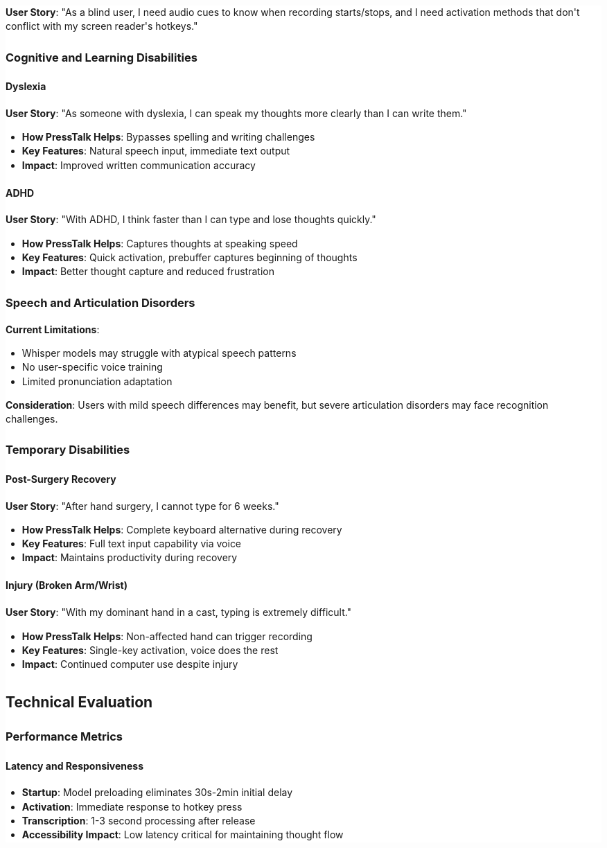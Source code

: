 **User Story**: "As a blind user, I need audio cues to know when recording starts/stops, and I need activation methods that don't conflict with my screen reader's hotkeys."

### Cognitive and Learning Disabilities

#### Dyslexia
**User Story**: "As someone with dyslexia, I can speak my thoughts more clearly than I can write them."
- **How PressTalk Helps**: Bypasses spelling and writing challenges
- **Key Features**: Natural speech input, immediate text output
- **Impact**: Improved written communication accuracy

#### ADHD
**User Story**: "With ADHD, I think faster than I can type and lose thoughts quickly."
- **How PressTalk Helps**: Captures thoughts at speaking speed
- **Key Features**: Quick activation, prebuffer captures beginning of thoughts
- **Impact**: Better thought capture and reduced frustration

### Speech and Articulation Disorders

**Current Limitations**:
- Whisper models may struggle with atypical speech patterns
- No user-specific voice training
- Limited pronunciation adaptation

**Consideration**: Users with mild speech differences may benefit, but severe articulation disorders may face recognition challenges.

### Temporary Disabilities

#### Post-Surgery Recovery
**User Story**: "After hand surgery, I cannot type for 6 weeks."
- **How PressTalk Helps**: Complete keyboard alternative during recovery
- **Key Features**: Full text input capability via voice
- **Impact**: Maintains productivity during recovery

#### Injury (Broken Arm/Wrist)
**User Story**: "With my dominant hand in a cast, typing is extremely difficult."
- **How PressTalk Helps**: Non-affected hand can trigger recording
- **Key Features**: Single-key activation, voice does the rest
- **Impact**: Continued computer use despite injury

## Technical Evaluation

### Performance Metrics

#### Latency and Responsiveness
- **Startup**: Model preloading eliminates 30s-2min initial delay
- **Activation**: Immediate response to hotkey press
- **Transcription**: 1-3 second processing after release
- **Accessibility Impact**: Low latency critical for maintaining thought flow
